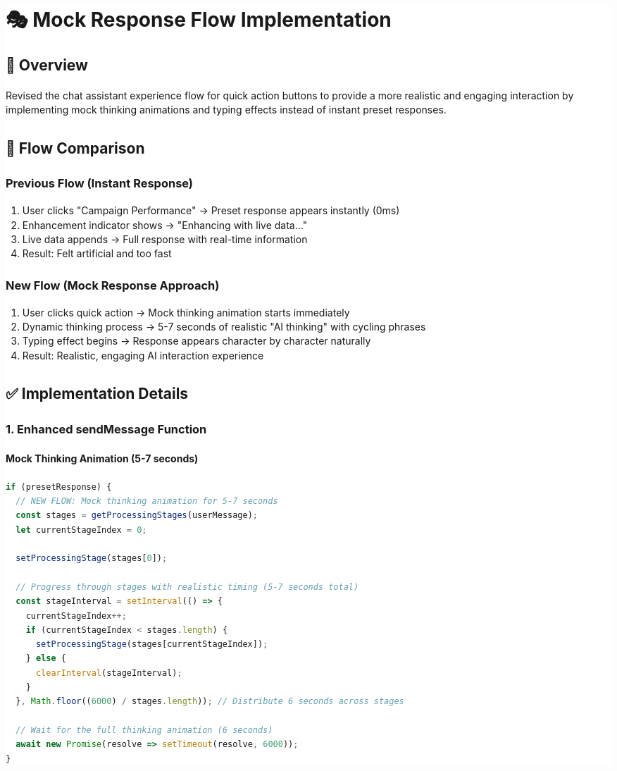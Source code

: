 # 🎭 Mock Response Flow Implementation

## 🎯 Overview
Revised the chat assistant experience flow for quick action buttons to provide a more realistic and engaging interaction by implementing mock thinking animations and typing effects instead of instant preset responses.

## 🔄 Flow Comparison

### **Previous Flow (Instant Response)**
1. User clicks "Campaign Performance" → Preset response appears instantly (0ms)
2. Enhancement indicator shows → "Enhancing with live data…"
3. Live data appends → Full response with real-time information
4. Result: Felt artificial and too fast

### **New Flow (Mock Response Approach)**
1. User clicks quick action → Mock thinking animation starts immediately
2. Dynamic thinking process → 5-7 seconds of realistic "AI thinking" with cycling phrases
3. Typing effect begins → Response appears character by character naturally
4. Result: Realistic, engaging AI interaction experience

## ✅ Implementation Details

### **1. Enhanced sendMessage Function**

#### **Mock Thinking Animation (5-7 seconds)**
```typescript
if (presetResponse) {
  // NEW FLOW: Mock thinking animation for 5-7 seconds
  const stages = getProcessingStages(userMessage);
  let currentStageIndex = 0;
  
  setProcessingStage(stages[0]);

  // Progress through stages with realistic timing (5-7 seconds total)
  const stageInterval = setInterval(() => {
    currentStageIndex++;
    if (currentStageIndex < stages.length) {
      setProcessingStage(stages[currentStageIndex]);
    } else {
      clearInterval(stageInterval);
    }
  }, Math.floor((6000) / stages.length)); // Distribute 6 seconds across stages

  // Wait for the full thinking animation (6 seconds)
  await new Promise(resolve => setTimeout(resolve, 6000));
}
```
